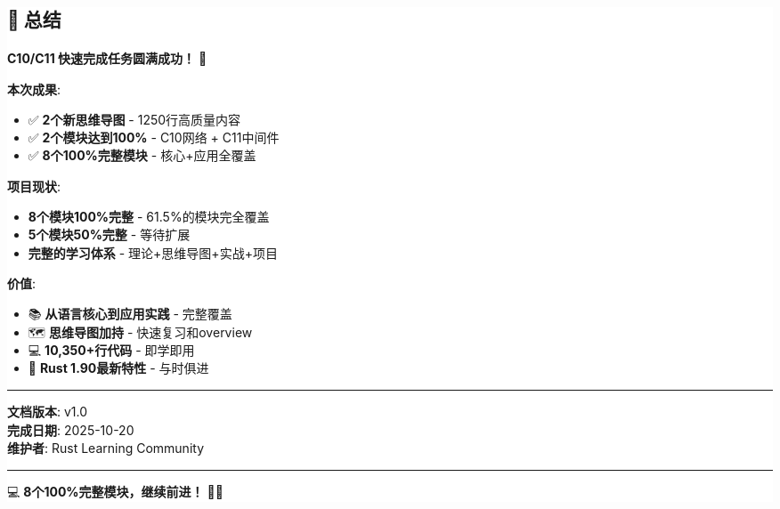 
## 🎉 总结

**C10/C11 快速完成任务圆满成功！** 🎊

**本次成果**:

- ✅ **2个新思维导图** - 1250行高质量内容
- ✅ **2个模块达到100%** - C10网络 + C11中间件
- ✅ **8个100%完整模块** - 核心+应用全覆盖

**项目现状**:

- **8个模块100%完整** - 61.5%的模块完全覆盖
- **5个模块50%完整** - 等待扩展
- **完整的学习体系** - 理论+思维导图+实战+项目

**价值**:

- 📚 **从语言核心到应用实践** - 完整覆盖
- 🗺️ **思维导图加持** - 快速复习和overview
- 💻 **10,350+行代码** - 即学即用
- 🎯 **Rust 1.90最新特性** - 与时俱进

---

**文档版本**: v1.0  
**完成日期**: 2025-10-20  
**维护者**: Rust Learning Community

---

💻 **8个100%完整模块，继续前进！** 🚀✨
